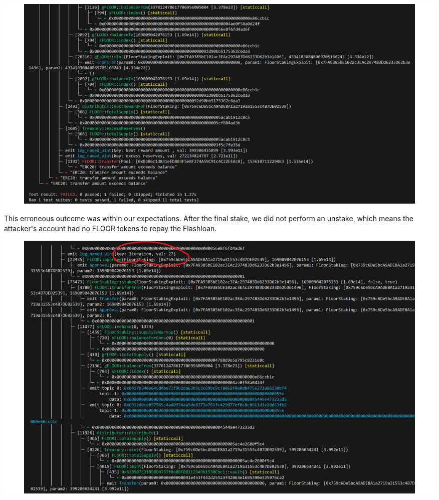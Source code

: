 <figure><img src="../../../../../.gitbook/assets/image (15).png" alt=""><figcaption></figcaption></figure>

This erroneous outcome was within our expectations. After the final stake, we did not perform an unstake, which means the attacker's account had no FLOOR tokens to repay the Flashloan.

<figure><img src="../../../../../.gitbook/assets/image (16).png" alt=""><figcaption></figcaption></figure>
